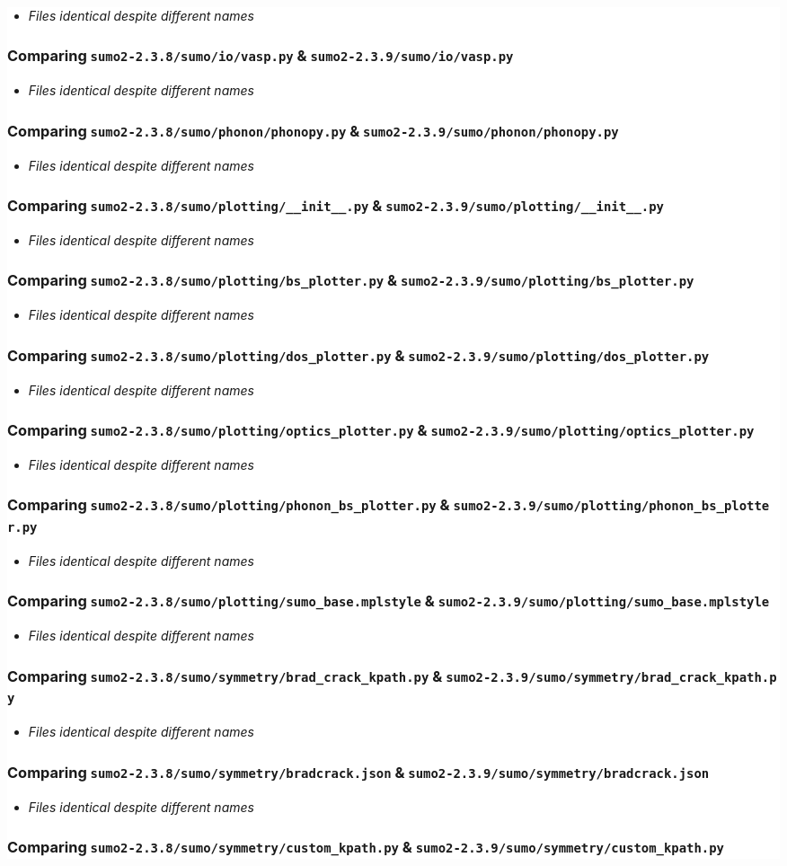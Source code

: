  * *Files identical despite different names*

### Comparing `sumo2-2.3.8/sumo/io/vasp.py` & `sumo2-2.3.9/sumo/io/vasp.py`

 * *Files identical despite different names*

### Comparing `sumo2-2.3.8/sumo/phonon/phonopy.py` & `sumo2-2.3.9/sumo/phonon/phonopy.py`

 * *Files identical despite different names*

### Comparing `sumo2-2.3.8/sumo/plotting/__init__.py` & `sumo2-2.3.9/sumo/plotting/__init__.py`

 * *Files identical despite different names*

### Comparing `sumo2-2.3.8/sumo/plotting/bs_plotter.py` & `sumo2-2.3.9/sumo/plotting/bs_plotter.py`

 * *Files identical despite different names*

### Comparing `sumo2-2.3.8/sumo/plotting/dos_plotter.py` & `sumo2-2.3.9/sumo/plotting/dos_plotter.py`

 * *Files identical despite different names*

### Comparing `sumo2-2.3.8/sumo/plotting/optics_plotter.py` & `sumo2-2.3.9/sumo/plotting/optics_plotter.py`

 * *Files identical despite different names*

### Comparing `sumo2-2.3.8/sumo/plotting/phonon_bs_plotter.py` & `sumo2-2.3.9/sumo/plotting/phonon_bs_plotter.py`

 * *Files identical despite different names*

### Comparing `sumo2-2.3.8/sumo/plotting/sumo_base.mplstyle` & `sumo2-2.3.9/sumo/plotting/sumo_base.mplstyle`

 * *Files identical despite different names*

### Comparing `sumo2-2.3.8/sumo/symmetry/brad_crack_kpath.py` & `sumo2-2.3.9/sumo/symmetry/brad_crack_kpath.py`

 * *Files identical despite different names*

### Comparing `sumo2-2.3.8/sumo/symmetry/bradcrack.json` & `sumo2-2.3.9/sumo/symmetry/bradcrack.json`

 * *Files identical despite different names*

### Comparing `sumo2-2.3.8/sumo/symmetry/custom_kpath.py` & `sumo2-2.3.9/sumo/symmetry/custom_kpath.py`
